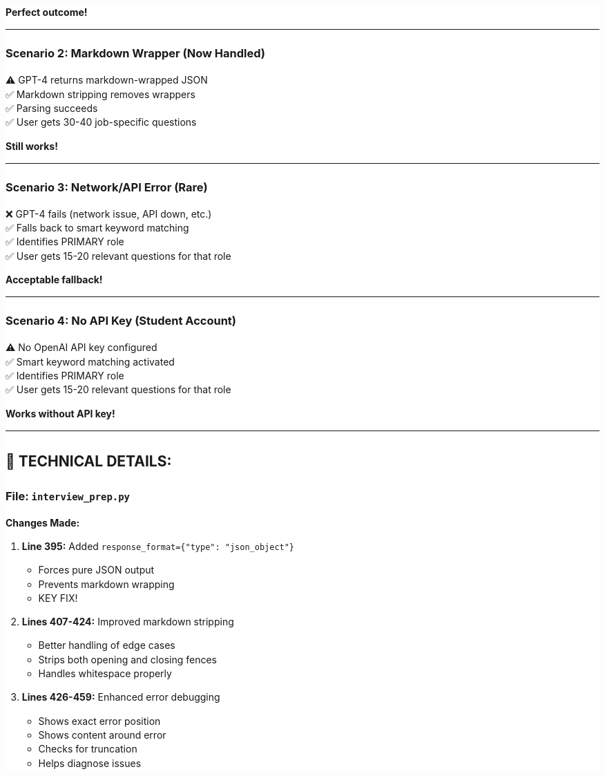 **Perfect outcome!**

---

### **Scenario 2: Markdown Wrapper (Now Handled)**

⚠️ GPT-4 returns markdown-wrapped JSON  
✅ Markdown stripping removes wrappers  
✅ Parsing succeeds  
✅ User gets 30-40 job-specific questions

**Still works!**

---

### **Scenario 3: Network/API Error (Rare)**

❌ GPT-4 fails (network issue, API down, etc.)  
✅ Falls back to smart keyword matching  
✅ Identifies PRIMARY role  
✅ User gets 15-20 relevant questions for that role

**Acceptable fallback!**

---

### **Scenario 4: No API Key (Student Account)**

⚠️ No OpenAI API key configured  
✅ Smart keyword matching activated  
✅ Identifies PRIMARY role  
✅ User gets 15-20 relevant questions for that role

**Works without API key!**

---

## **🎯 TECHNICAL DETAILS:**

### **File:** `interview_prep.py`

**Changes Made:**

1. **Line 395:** Added `response_format={"type": "json_object"}`
   - Forces pure JSON output
   - Prevents markdown wrapping
   - KEY FIX!

2. **Lines 407-424:** Improved markdown stripping
   - Better handling of edge cases
   - Strips both opening and closing fences
   - Handles whitespace properly

3. **Lines 426-459:** Enhanced error debugging
   - Shows exact error position
   - Shows content around error
   - Checks for truncation
   - Helps diagnose issues
